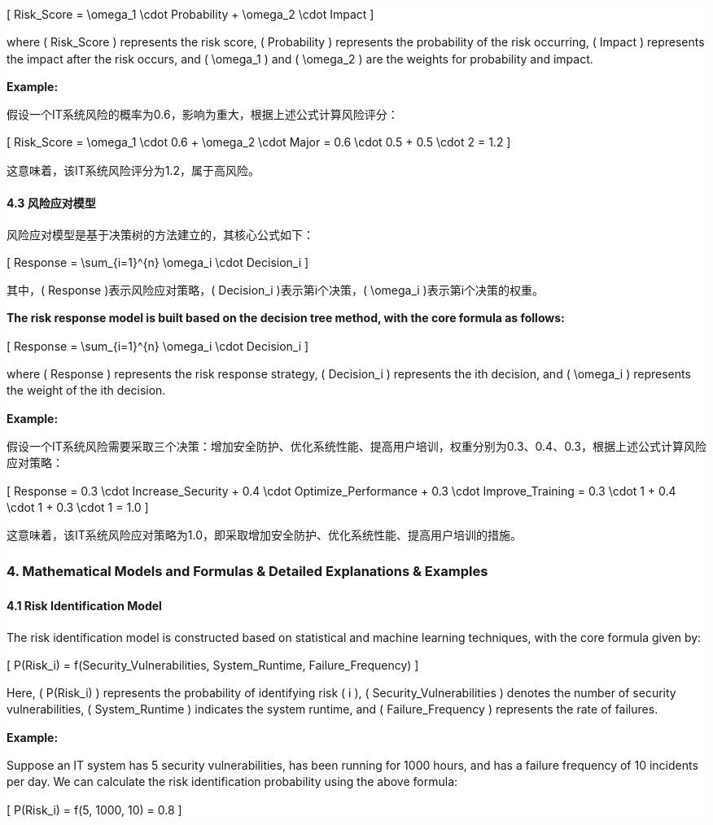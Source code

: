 \[ Risk\_Score = \omega_1 \cdot Probability + \omega_2 \cdot Impact \]

where \( Risk\_Score \) represents the risk score, \( Probability \) represents the probability of the risk occurring, \( Impact \) represents the impact after the risk occurs, and \( \omega_1 \) and \( \omega_2 \) are the weights for probability and impact.

**Example:**

假设一个IT系统风险的概率为0.6，影响为重大，根据上述公式计算风险评分：

\[ Risk\_Score = \omega_1 \cdot 0.6 + \omega_2 \cdot Major = 0.6 \cdot 0.5 + 0.5 \cdot 2 = 1.2 \]

这意味着，该IT系统风险评分为1.2，属于高风险。

#### 4.3 风险应对模型

风险应对模型是基于决策树的方法建立的，其核心公式如下：

\[ Response = \sum_{i=1}^{n} \omega_i \cdot Decision\_i \]

其中，\( Response \)表示风险应对策略，\( Decision\_i \)表示第i个决策，\( \omega_i \)表示第i个决策的权重。

**The risk response model is built based on the decision tree method, with the core formula as follows:**

\[ Response = \sum_{i=1}^{n} \omega_i \cdot Decision\_i \]

where \( Response \) represents the risk response strategy, \( Decision\_i \) represents the ith decision, and \( \omega_i \) represents the weight of the ith decision.

**Example:**

假设一个IT系统风险需要采取三个决策：增加安全防护、优化系统性能、提高用户培训，权重分别为0.3、0.4、0.3，根据上述公式计算风险应对策略：

\[ Response = 0.3 \cdot Increase\_Security + 0.4 \cdot Optimize\_Performance + 0.3 \cdot Improve\_Training = 0.3 \cdot 1 + 0.4 \cdot 1 + 0.3 \cdot 1 = 1.0 \]

这意味着，该IT系统风险应对策略为1.0，即采取增加安全防护、优化系统性能、提高用户培训的措施。

### 4. Mathematical Models and Formulas & Detailed Explanations & Examples
#### 4.1 Risk Identification Model

The risk identification model is constructed based on statistical and machine learning techniques, with the core formula given by:

\[ P(Risk\_i) = f(Security\_Vulnerabilities, System\_Runtime, Failure\_Frequency) \]

Here, \( P(Risk\_i) \) represents the probability of identifying risk \( i \), \( Security\_Vulnerabilities \) denotes the number of security vulnerabilities, \( System\_Runtime \) indicates the system runtime, and \( Failure\_Frequency \) represents the rate of failures.

**Example:**

Suppose an IT system has 5 security vulnerabilities, has been running for 1000 hours, and has a failure frequency of 10 incidents per day. We can calculate the risk identification probability using the above formula:

\[ P(Risk\_i) = f(5, 1000, 10) = 0.8 \]
